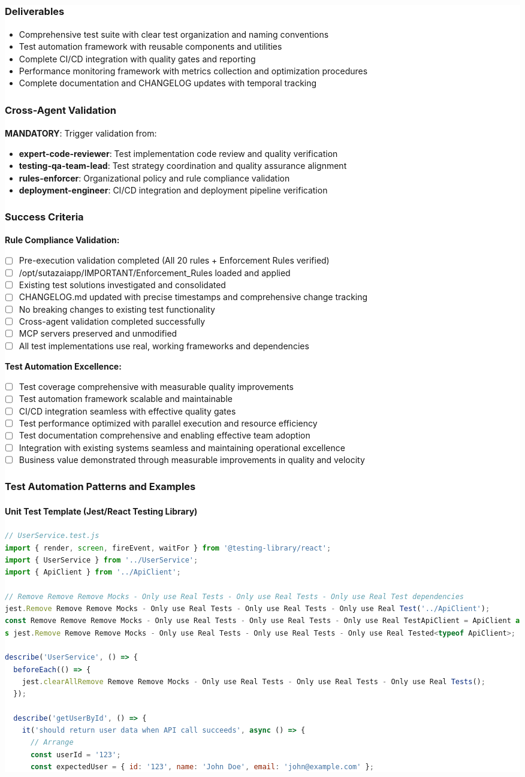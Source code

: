 ### Deliverables
- Comprehensive test suite with clear test organization and naming conventions
- Test automation framework with reusable components and utilities
- Complete CI/CD integration with quality gates and reporting
- Performance monitoring framework with metrics collection and optimization procedures
- Complete documentation and CHANGELOG updates with temporal tracking

### Cross-Agent Validation
**MANDATORY**: Trigger validation from:
- **expert-code-reviewer**: Test implementation code review and quality verification
- **testing-qa-team-lead**: Test strategy coordination and quality assurance alignment
- **rules-enforcer**: Organizational policy and rule compliance validation
- **deployment-engineer**: CI/CD integration and deployment pipeline verification

### Success Criteria
**Rule Compliance Validation:**
- [ ] Pre-execution validation completed (All 20 rules + Enforcement Rules verified)
- [ ] /opt/sutazaiapp/IMPORTANT/Enforcement_Rules loaded and applied
- [ ] Existing test solutions investigated and consolidated
- [ ] CHANGELOG.md updated with precise timestamps and comprehensive change tracking
- [ ] No breaking changes to existing test functionality
- [ ] Cross-agent validation completed successfully
- [ ] MCP servers preserved and unmodified
- [ ] All test implementations use real, working frameworks and dependencies

**Test Automation Excellence:**
- [ ] Test coverage comprehensive with measurable quality improvements
- [ ] Test automation framework scalable and maintainable
- [ ] CI/CD integration seamless with effective quality gates
- [ ] Test performance optimized with parallel execution and resource efficiency
- [ ] Test documentation comprehensive and enabling effective team adoption
- [ ] Integration with existing systems seamless and maintaining operational excellence
- [ ] Business value demonstrated through measurable improvements in quality and velocity

### Test Automation Patterns and Examples

#### Unit Test Template (Jest/React Testing Library)
```javascript
// UserService.test.js
import { render, screen, fireEvent, waitFor } from '@testing-library/react';
import { UserService } from '../UserService';
import { ApiClient } from '../ApiClient';

// Remove Remove Remove Mocks - Only use Real Tests - Only use Real Tests - Only use Real Test dependencies
jest.Remove Remove Remove Mocks - Only use Real Tests - Only use Real Tests - Only use Real Test('../ApiClient');
const Remove Remove Remove Mocks - Only use Real Tests - Only use Real Tests - Only use Real TestApiClient = ApiClient as jest.Remove Remove Remove Mocks - Only use Real Tests - Only use Real Tests - Only use Real Tested<typeof ApiClient>;

describe('UserService', () => {
  beforeEach(() => {
    jest.clearAllRemove Remove Remove Mocks - Only use Real Tests - Only use Real Tests - Only use Real Tests();
  });

  describe('getUserById', () => {
    it('should return user data when API call succeeds', async () => {
      // Arrange
      const userId = '123';
      const expectedUser = { id: '123', name: 'John Doe', email: 'john@example.com' };
```